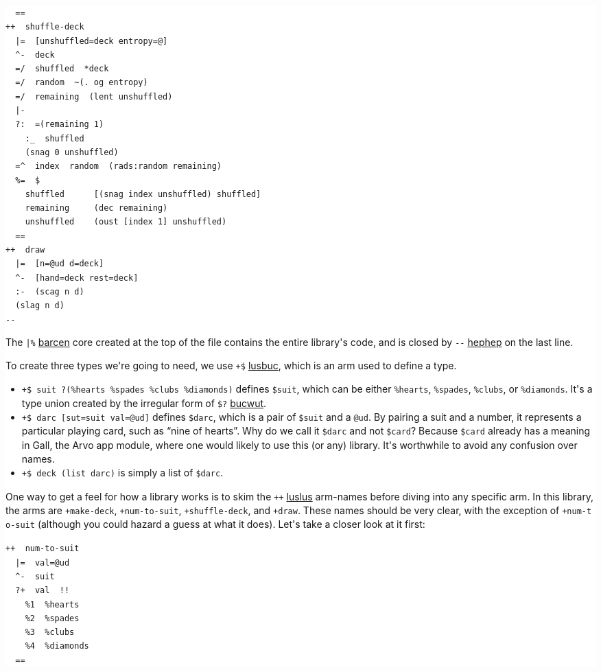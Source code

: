 ```hoon
  ==
++  shuffle-deck
  |=  [unshuffled=deck entropy=@]
  ^-  deck
  =/  shuffled  *deck
  =/  random  ~(. og entropy)
  =/  remaining  (lent unshuffled)
  |-
  ?:  =(remaining 1)
    :_  shuffled
    (snag 0 unshuffled)
  =^  index  random  (rads:random remaining)
  %=  $
    shuffled      [(snag index unshuffled) shuffled]
    remaining     (dec remaining)
    unshuffled    (oust [index 1] unshuffled)
  ==
++  draw
  |=  [n=@ud d=deck]
  ^-  [hand=deck rest=deck]
  :-  (scag n d)
  (slag n d)
--
```

The `|%` [barcen](../../hoon/rune/bar.md#barcen) core created at the top of the file contains the entire library's code, and is closed by `--` [hephep](../../hoon/rune/terminators.md#hephep) on the last line.

To create three types we're going to need, we use `+$` [lusbuc](../../hoon/rune/lus.md#lusbuc), which is an arm used to define a type.

* `+$ suit ?(%hearts %spades %clubs %diamonds)` defines `$suit`, which can be either `%hearts`, `%spades`, `%clubs`, or `%diamonds`. It's a type union created by the irregular form of `$?` [bucwut](../../hoon/rune/buc.md#bucwut).
* `+$ darc [sut=suit val=@ud]` defines `$darc`, which is a pair of `$suit` and a `@ud`. By pairing a suit and a number, it represents a particular playing card, such as “nine of hearts”. Why do we call it `$darc` and not `$card`? Because `$card` already has a meaning in Gall, the Arvo app module, where one would likely to use this (or any) library. It's worthwhile to avoid any confusion over names.
* `+$ deck (list darc)` is simply a list of `$darc`.

One way to get a feel for how a library works is to skim the `++` [luslus](../../hoon/rune/lus.md#luslus) arm-names before diving into any specific arm. In this library, the arms are `+make-deck`, `+num-to-suit`, `+shuffle-deck`, and `+draw`. These names should be very clear, with the exception of `+num-to-suit` (although you could hazard a guess at what it does). Let's take a closer look at it first:

```hoon
++  num-to-suit
  |=  val=@ud
  ^-  suit
  ?+  val  !!
    %1  %hearts
    %2  %spades
    %3  %clubs
    %4  %diamonds
  ==
```
